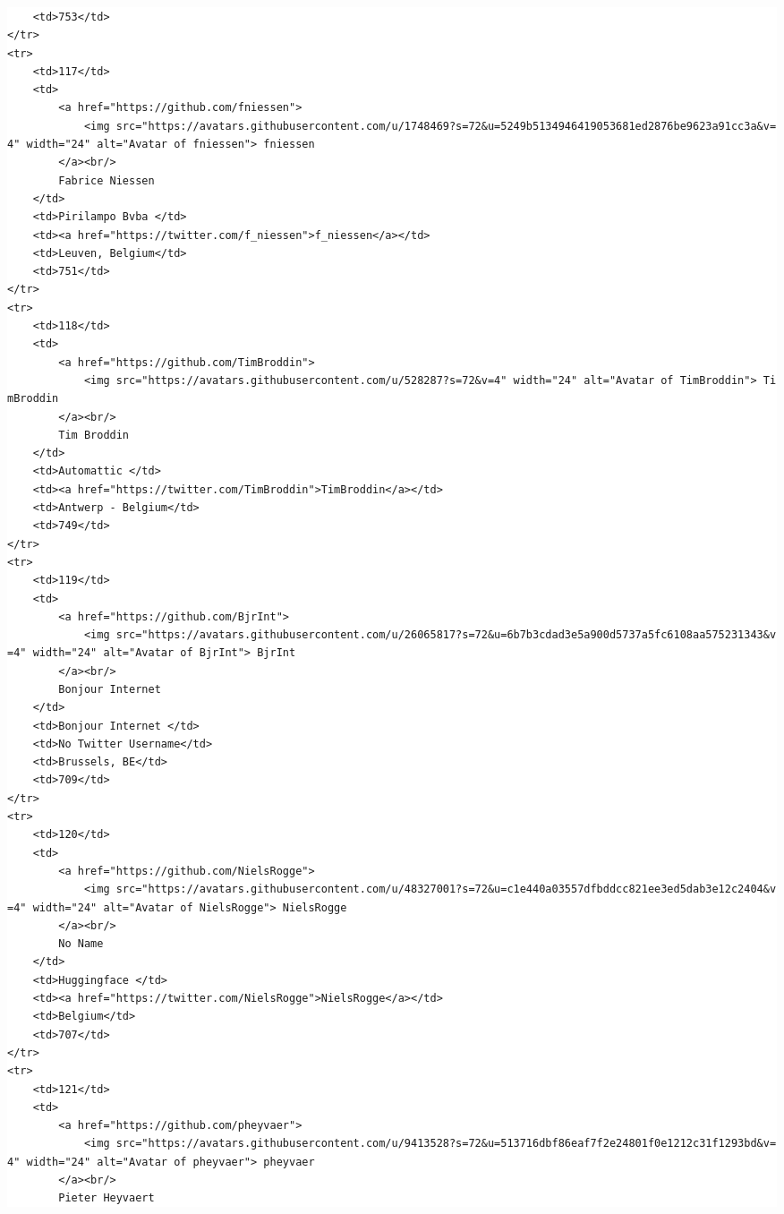 		<td>753</td>
	</tr>
	<tr>
		<td>117</td>
		<td>
			<a href="https://github.com/fniessen">
				<img src="https://avatars.githubusercontent.com/u/1748469?s=72&u=5249b5134946419053681ed2876be9623a91cc3a&v=4" width="24" alt="Avatar of fniessen"> fniessen
			</a><br/>
			Fabrice Niessen
		</td>
		<td>Pirilampo Bvba </td>
		<td><a href="https://twitter.com/f_niessen">f_niessen</a></td>
		<td>Leuven, Belgium</td>
		<td>751</td>
	</tr>
	<tr>
		<td>118</td>
		<td>
			<a href="https://github.com/TimBroddin">
				<img src="https://avatars.githubusercontent.com/u/528287?s=72&v=4" width="24" alt="Avatar of TimBroddin"> TimBroddin
			</a><br/>
			Tim Broddin
		</td>
		<td>Automattic </td>
		<td><a href="https://twitter.com/TimBroddin">TimBroddin</a></td>
		<td>Antwerp - Belgium</td>
		<td>749</td>
	</tr>
	<tr>
		<td>119</td>
		<td>
			<a href="https://github.com/BjrInt">
				<img src="https://avatars.githubusercontent.com/u/26065817?s=72&u=6b7b3cdad3e5a900d5737a5fc6108aa575231343&v=4" width="24" alt="Avatar of BjrInt"> BjrInt
			</a><br/>
			Bonjour Internet
		</td>
		<td>Bonjour Internet </td>
		<td>No Twitter Username</td>
		<td>Brussels, BE</td>
		<td>709</td>
	</tr>
	<tr>
		<td>120</td>
		<td>
			<a href="https://github.com/NielsRogge">
				<img src="https://avatars.githubusercontent.com/u/48327001?s=72&u=c1e440a03557dfbddcc821ee3ed5dab3e12c2404&v=4" width="24" alt="Avatar of NielsRogge"> NielsRogge
			</a><br/>
			No Name
		</td>
		<td>Huggingface </td>
		<td><a href="https://twitter.com/NielsRogge">NielsRogge</a></td>
		<td>Belgium</td>
		<td>707</td>
	</tr>
	<tr>
		<td>121</td>
		<td>
			<a href="https://github.com/pheyvaer">
				<img src="https://avatars.githubusercontent.com/u/9413528?s=72&u=513716dbf86eaf7f2e24801f0e1212c31f1293bd&v=4" width="24" alt="Avatar of pheyvaer"> pheyvaer
			</a><br/>
			Pieter Heyvaert